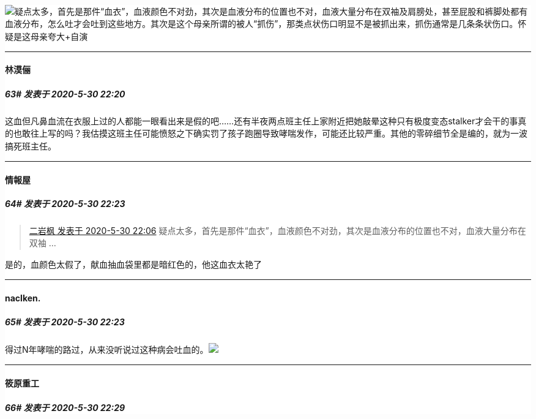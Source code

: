 

<img src="https://static.saraba1st.com/image/smiley/face2017/001.png" referrerpolicy="no-referrer">疑点太多，首先是那件“血衣”，血液颜色不对劲，其次是血液分布的位置也不对，血液大量分布在双袖及肩膀处，甚至屁股和裤脚处都有血液分布，怎么吐才会吐到这些地方。其次是这个母亲所谓的被人“抓伤”，那类点状伤口明显不是被抓出来，抓伤通常是几条条状伤口。怀疑是这母亲夸大+自演







-----

####  林漠俪  
##### 63#       发表于 2020-5-30 22:20




这血但凡鼻血流在衣服上过的人都能一眼看出来是假的吧……还有半夜两点班主任上家附近把她敲晕这种只有极度变态stalker才会干的事真的也敢往上写的吗？我估摸这班主任可能愤怒之下确实罚了孩子跑圈导致哮喘发作，可能还比较严重。其他的零碎细节全是编的，就为一波搞死班主任。







-----

####  情報屋  
##### 64#       发表于 2020-5-30 22:23



<blockquote><a href="httphttps://bbs.saraba1st.com/2b/forum.php?mod=redirect&amp;goto=findpost&amp;pid=47618791&amp;ptid=1938634" target="_blank">二岩枫 发表于 2020-5-30 22:06</a>
疑点太多，首先是那件“血衣”，血液颜色不对劲，其次是血液分布的位置也不对，血液大量分布在双袖 ...</blockquote>
是的，血颜色太假了，献血抽血袋里都是暗红色的，他这血衣太艳了







-----

####  naclken.  
##### 65#       发表于 2020-5-30 22:23




得过N年哮喘的路过，从来没听说过这种病会吐血的。<img src="https://static.saraba1st.com/image/smiley/face2017/057.png" referrerpolicy="no-referrer">







-----

####  筱原重工  
##### 66#       发表于 2020-5-30 22:29

